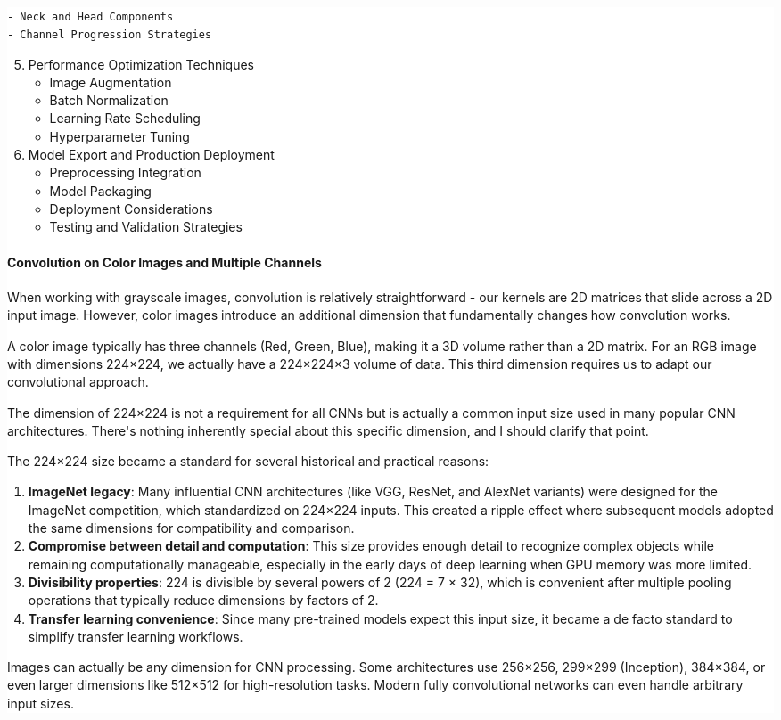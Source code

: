     - Neck and Head Components
    - Channel Progression Strategies
5. Performance Optimization Techniques
    - Image Augmentation
    - Batch Normalization
    - Learning Rate Scheduling
    - Hyperparameter Tuning
6. Model Export and Production Deployment
    - Preprocessing Integration
    - Model Packaging
    - Deployment Considerations
    - Testing and Validation Strategies

#### Convolution on Color Images and Multiple Channels

When working with grayscale images, convolution is relatively straightforward - our kernels are 2D matrices that slide
across a 2D input image. However, color images introduce an additional dimension that fundamentally changes how
convolution works.

A color image typically has three channels (Red, Green, Blue), making it a 3D volume rather than a 2D matrix. For an RGB
image with dimensions 224×224, we actually have a 224×224×3 volume of data. This third dimension requires us to adapt
our convolutional approach.

The dimension of 224×224 is not a requirement for all CNNs but is actually a common input size used in many popular CNN
architectures. There's nothing inherently special about this specific dimension, and I should clarify that point.

The 224×224 size became a standard for several historical and practical reasons:

1. **ImageNet legacy**: Many influential CNN architectures (like VGG, ResNet, and AlexNet variants) were designed for
   the ImageNet competition, which standardized on 224×224 inputs. This created a ripple effect where subsequent models
   adopted the same dimensions for compatibility and comparison.
2. **Compromise between detail and computation**: This size provides enough detail to recognize complex objects while
   remaining computationally manageable, especially in the early days of deep learning when GPU memory was more limited.
3. **Divisibility properties**: 224 is divisible by several powers of 2 (224 = 7 × 32), which is convenient after
   multiple pooling operations that typically reduce dimensions by factors of 2.
4. **Transfer learning convenience**: Since many pre-trained models expect this input size, it became a de facto
   standard to simplify transfer learning workflows.

Images can actually be any dimension for CNN processing. Some architectures use 256×256, 299×299 (Inception), 384×384,
or even larger dimensions like 512×512 for high-resolution tasks. Modern fully convolutional networks can even handle
arbitrary input sizes.
